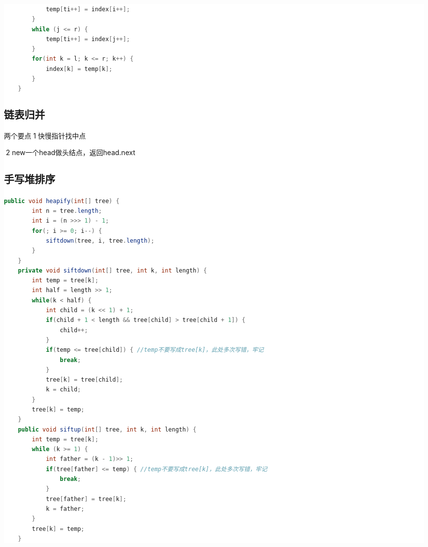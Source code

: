 ```java
    		temp[ti++] = index[i++];
    	}
    	while (j <= r) {
    		temp[ti++] = index[j++];
		}
    	for(int k = l; k <= r; k++) {
    		index[k] = temp[k];
    	}
    }
```

## 链表归并

两个要点 1 快慢指针找中点

​				2 new一个head做头结点，返回head.next

## 手写堆排序

```java
public void heapify(int[] tree) {
    	int n = tree.length;
    	int i = (n >>> 1) - 1;
    	for(; i >= 0; i--) {
    		siftdown(tree, i, tree.length);
    	}
    }
    private void siftdown(int[] tree, int k, int length) {
		int temp = tree[k];
		int half = length >> 1;		
		while(k < half) {
			int child = (k << 1) + 1;
			if(child + 1 < length && tree[child] > tree[child + 1]) {
				child++;
			}
			if(temp <= tree[child]) { //temp不要写成tree[k]，此处多次写错，牢记
				break;
			}
			tree[k] = tree[child];
			k = child;
		}
		tree[k] = temp;
	}
	public void siftup(int[] tree, int k, int length) {
    	int temp = tree[k];
    	while (k >= 1) {
    		int father = (k - 1)>> 1;
			if(tree[father] <= temp) { //temp不要写成tree[k]，此处多次写错，牢记
				break;
			}
			tree[father] = tree[k];
			k = father;
		}
    	tree[k] = temp;
    }
```
